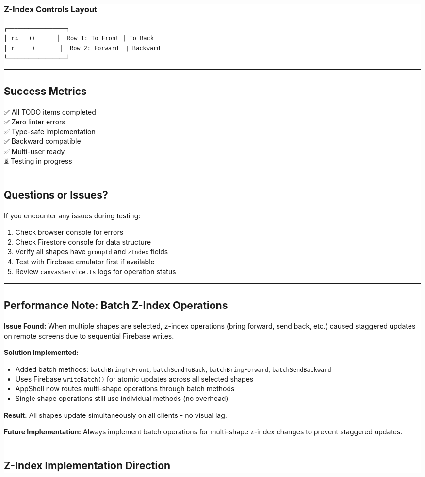 ### Z-Index Controls Layout
```
┌─────────────────┐
│ ⬆️🔝   ⬇️⬇️      │  Row 1: To Front | To Back
│ ⬆️     ⬇️       │  Row 2: Forward  | Backward
└─────────────────┘
```

---

## Success Metrics

✅ All TODO items completed  
✅ Zero linter errors  
✅ Type-safe implementation  
✅ Backward compatible  
✅ Multi-user ready  
⏳ Testing in progress  

---

## Questions or Issues?

If you encounter any issues during testing:

1. Check browser console for errors
2. Check Firestore console for data structure
3. Verify all shapes have `groupId` and `zIndex` fields
4. Test with Firebase emulator first if available
5. Review `canvasService.ts` logs for operation status

---

## Performance Note: Batch Z-Index Operations

**Issue Found:** When multiple shapes are selected, z-index operations (bring forward, send back, etc.) caused staggered updates on remote screens due to sequential Firebase writes.

**Solution Implemented:**
- Added batch methods: `batchBringToFront`, `batchSendToBack`, `batchBringForward`, `batchSendBackward`
- Uses Firebase `writeBatch()` for atomic updates across all selected shapes
- AppShell now routes multi-shape operations through batch methods
- Single shape operations still use individual methods (no overhead)

**Result:** All shapes update simultaneously on all clients - no visual lag.

**Future Implementation:** Always implement batch operations for multi-shape z-index changes to prevent staggered updates.

---

## Z-Index Implementation Direction
